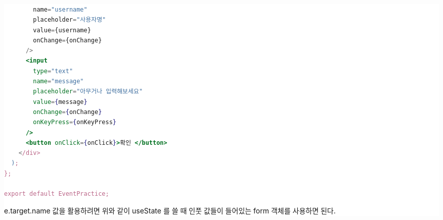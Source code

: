   ```jsx
          name="username"
          placeholder="사용자명"
          value={username}
          onChange={onChange}
        />
        <input
          type="text"
          name="message"
          placeholder="아무거나 입력해보세요"
          value={message}
          onChange={onChange}
          onKeyPress={onKeyPress}
        />
        <button onClick={onClick}>확인 </button>
      </div>
    );
  };
  
  export default EventPractice;
  ```

  e.target.name 값을 활용하려면 위와 같이 useState 를  쓸 때 인풋 값들이 들어있는 form 객체를 사용하면 된다. 